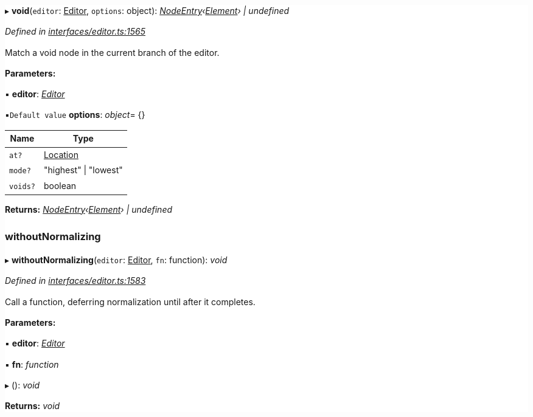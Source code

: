 ▸ **void**(`editor`: [Editor](../interfaces/_interfaces_editor_.editor.md), `options`: object): *[NodeEntry](_interfaces_node_.md#nodeentry)‹[Element](../interfaces/_interfaces_element_.element.md)› | undefined*

*Defined in [interfaces/editor.ts:1565](https://github.com/horacioh/slate/blob/b3461bd5/packages/slate/src/interfaces/editor.ts#L1565)*

Match a void node in the current branch of the editor.

**Parameters:**

▪ **editor**: *[Editor](../interfaces/_interfaces_editor_.editor.md)*

▪`Default value`  **options**: *object*= {}

Name | Type |
------ | ------ |
`at?` | [Location](_interfaces_location_.md#location) |
`mode?` | "highest" &#124; "lowest" |
`voids?` | boolean |

**Returns:** *[NodeEntry](_interfaces_node_.md#nodeentry)‹[Element](../interfaces/_interfaces_element_.element.md)› | undefined*

###  withoutNormalizing

▸ **withoutNormalizing**(`editor`: [Editor](../interfaces/_interfaces_editor_.editor.md), `fn`: function): *void*

*Defined in [interfaces/editor.ts:1583](https://github.com/horacioh/slate/blob/b3461bd5/packages/slate/src/interfaces/editor.ts#L1583)*

Call a function, deferring normalization until after it completes.

**Parameters:**

▪ **editor**: *[Editor](../interfaces/_interfaces_editor_.editor.md)*

▪ **fn**: *function*

▸ (): *void*

**Returns:** *void*
